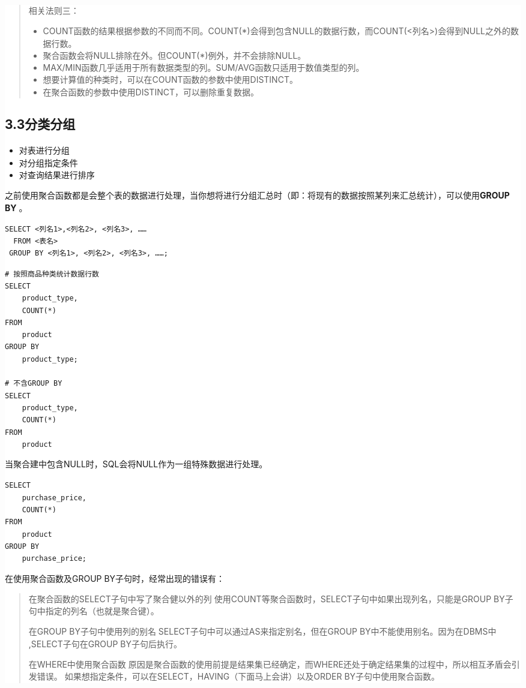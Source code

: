 > 相关法则三：
>
> - COUNT函数的结果根据参数的不同而不同。COUNT(*)会得到包含NULL的数据行数，而COUNT(<列名>)会得到NULL之外的数据行数。
> - 聚合函数会将NULL排除在外。但COUNT(*)例外，并不会排除NULL。
> - MAX/MIN函数几乎适用于所有数据类型的列。SUM/AVG函数只适用于数值类型的列。
> - 想要计算值的种类时，可以在COUNT函数的参数中使用DISTINCT。
> - 在聚合函数的参数中使用DISTINCT，可以删除重复数据。

## 3.3分类分组

- 对表进行分组
- 对分组指定条件
- 对查询结果进行排序

之前使用聚合函数都是会整个表的数据进行处理，当你想将进行分组汇总时（即：将现有的数据按照某列来汇总统计），可以使用**GROUP BY** 。

```
SELECT <列名1>,<列名2>, <列名3>, ……
  FROM <表名>
 GROUP BY <列名1>, <列名2>, <列名3>, ……;
```

```mysql
# 按照商品种类统计数据行数
SELECT
	product_type,
	COUNT(*)
FROM
	product
GROUP BY
	product_type;

# 不含GROUP BY
SELECT
	product_type,
	COUNT(*)
FROM
	product
```

当聚合建中包含NULL时，SQL会将NULL作为一组特殊数据进行处理。

```mys	ql 
SELECT
	purchase_price,
	COUNT(*)
FROM
	product
GROUP BY
	purchase_price;
```

在使用聚合函数及GROUP BY子句时，经常出现的错误有：

> 在聚合函数的SELECT子句中写了聚合健以外的列 使用COUNT等聚合函数时，SELECT子句中如果出现列名，只能是GROUP BY子句中指定的列名（也就是聚合键）。
>
> 在GROUP BY子句中使用列的别名 SELECT子句中可以通过AS来指定别名，但在GROUP BY中不能使用别名。因为在DBMS中 ,SELECT子句在GROUP BY子句后执行。
>
> 在WHERE中使用聚合函数 原因是聚合函数的使用前提是结果集已经确定，而WHERE还处于确定结果集的过程中，所以相互矛盾会引发错误。 如果想指定条件，可以在SELECT，HAVING（下面马上会讲）以及ORDER BY子句中使用聚合函数。 	
